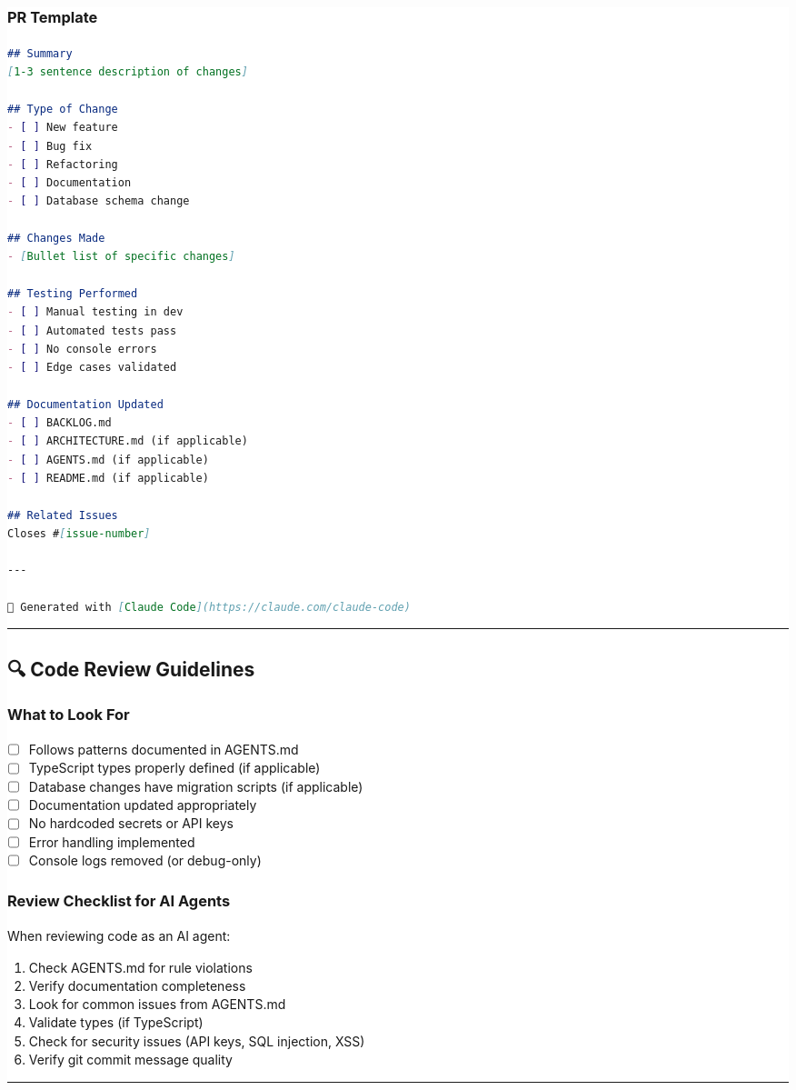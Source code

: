 ### PR Template
```markdown
## Summary
[1-3 sentence description of changes]

## Type of Change
- [ ] New feature
- [ ] Bug fix
- [ ] Refactoring
- [ ] Documentation
- [ ] Database schema change

## Changes Made
- [Bullet list of specific changes]

## Testing Performed
- [ ] Manual testing in dev
- [ ] Automated tests pass
- [ ] No console errors
- [ ] Edge cases validated

## Documentation Updated
- [ ] BACKLOG.md
- [ ] ARCHITECTURE.md (if applicable)
- [ ] AGENTS.md (if applicable)
- [ ] README.md (if applicable)

## Related Issues
Closes #[issue-number]

---

🤖 Generated with [Claude Code](https://claude.com/claude-code)
```

---

## 🔍 Code Review Guidelines

### What to Look For
- [ ] Follows patterns documented in AGENTS.md
- [ ] TypeScript types properly defined (if applicable)
- [ ] Database changes have migration scripts (if applicable)
- [ ] Documentation updated appropriately
- [ ] No hardcoded secrets or API keys
- [ ] Error handling implemented
- [ ] Console logs removed (or debug-only)

### Review Checklist for AI Agents
When reviewing code as an AI agent:
1. Check AGENTS.md for rule violations
2. Verify documentation completeness
3. Look for common issues from AGENTS.md
4. Validate types (if TypeScript)
5. Check for security issues (API keys, SQL injection, XSS)
6. Verify git commit message quality

---